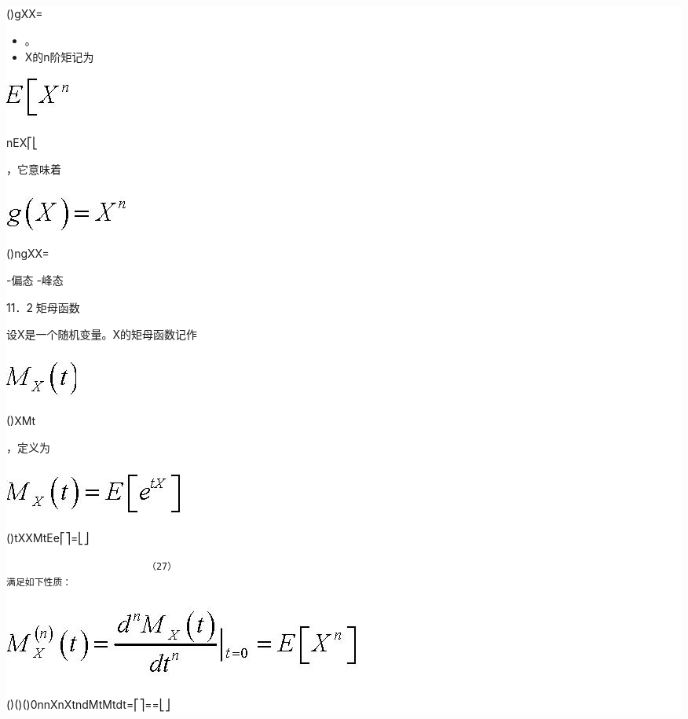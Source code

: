 ()gXX=

- 。 
-  X的n阶矩记为

![](images/lecture_04_expectation_(moments).zh_img_88.jpg)

nEX⎡⎣

，它意味着

![](images/lecture_04_expectation_(moments).zh_img_89.jpg)

()ngXX=

-偏态 
-峰态 

11．2 矩母函数 

设X是一个随机变量。X的矩母函数记作

![](images/lecture_04_expectation_(moments).zh_img_90.jpg)

()XMt

，定义为 

![](images/lecture_04_expectation_(moments).zh_img_91.jpg)

()tXXMtEe⎡⎤=⎣⎦

                             （27） 
    满足如下性质： 

![](images/lecture_04_expectation_(moments).zh_img_92.jpg)

()()()0nnXnXtndMtMtdt=⎡⎤==⎣⎦
